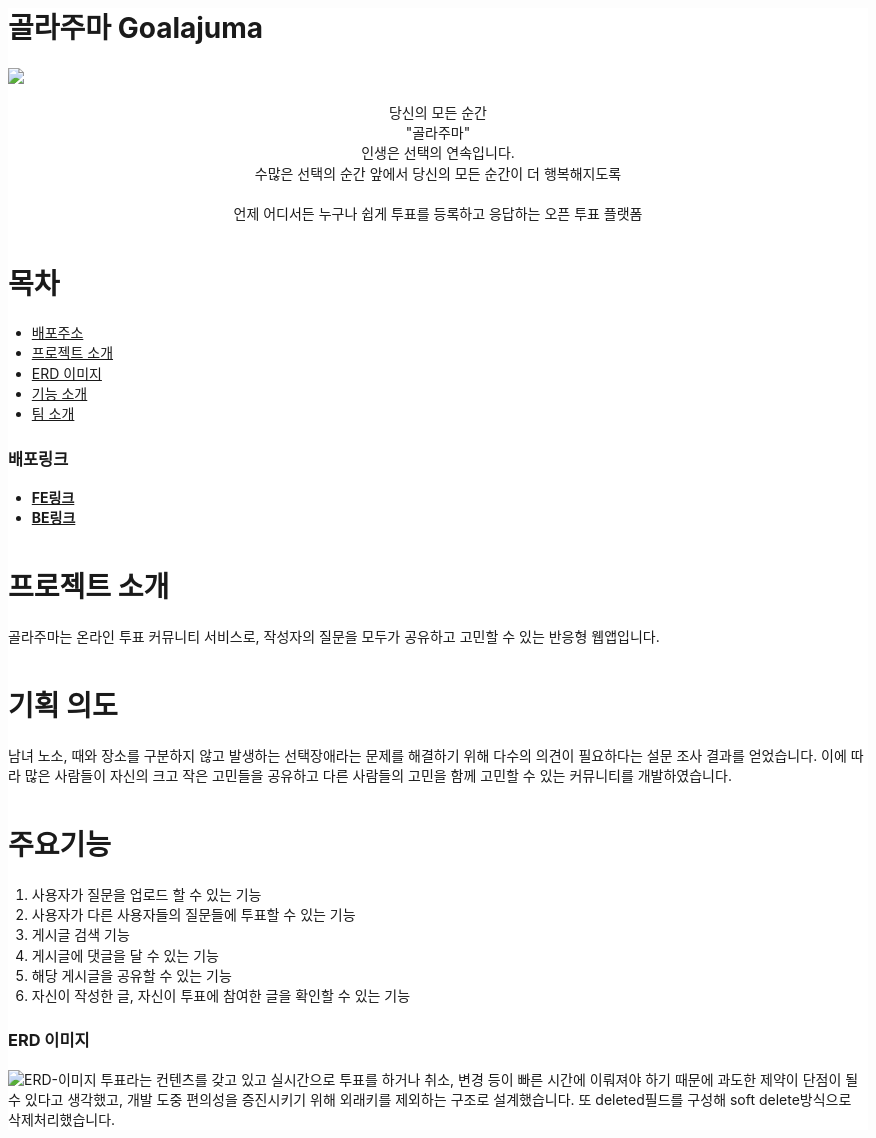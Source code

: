 # 골라주마 Goalajuma
<img src="https://github.com/Step3-kakao-tech-campus/Team11_BE/assets/88030920/6a88f83b-480e-4e8b-8202-fce540e659d3">

<p align="center">
당신의 모든 순간
<br>
"골라주마"
<br>
인생은 선택의 연속입니다.
<br>
수많은 선택의 순간 앞에서 당신의 모든 순간이 더 행복해지도록
<br>
<br>
언제 어디서든 누구나 쉽게 투표를 등록하고 응답하는 오픈 투표 플랫폼
</p>

# 목차

- [배포주소](#배포링크)
- [프로젝트 소개](#프로젝트-소개)
- [ERD 이미지](#ERD-이미지)
- [기능 소개](#기능-소개)
- [팀 소개](#팀-소개)

### 배포링크
- [**FE링크**](https://k0c0f9c1d73ada.user-app.krampoline.com/)
- [**BE링크**](https://ke48313f43733a.user-app.krampoline.com/)

# 프로젝트 소개

골라주마는 온라인 투표 커뮤니티 서비스로, 작성자의 질문을 모두가 공유하고 고민할 수 있는 반응형 웹앱입니다.

# 기획 의도

남녀 노소, 때와 장소를 구분하지 않고 발생하는 선택장애라는 문제를 해결하기 위해 다수의 의견이 필요하다는 설문 조사 결과를 얻었습니다. 이에 따라 많은 사람들이 자신의 크고 작은 고민들을 공유하고 다른 사람들의 고민을 함께 고민할 수 있는 커뮤니티를 개발하였습니다.

# 주요기능

1. 사용자가 질문을 업로드 할 수 있는 기능
2. 사용자가 다른 사용자들의 질문들에 투표할 수 있는 기능
3. 게시글 검색 기능
4. 게시글에 댓글을 달 수 있는 기능
5. 해당 게시글을 공유할 수 있는 기능
6. 자신이 작성한 글, 자신이 투표에 참여한 글을 확인할 수 있는 기능

### ERD 이미지
![ERD-이미지](https://github.com/Step3-kakao-tech-campus/Team11_BE/assets/101163507/19ba0e87-ffc4-4f0d-a7d3-0a8ddf8adf07)
투표라는 컨텐츠를 갖고 있고 실시간으로 투표를 하거나 취소, 변경 등이 빠른 시간에 이뤄져야 하기 때문에 과도한 제약이 단점이 될 수 있다고 생각했고, 개발 도중 편의성을 증진시키기 위해 외래키를 제외하는 구조로 설계했습니다.
또 deleted필드를 구성해 soft delete방식으로 삭제처리했습니다.
